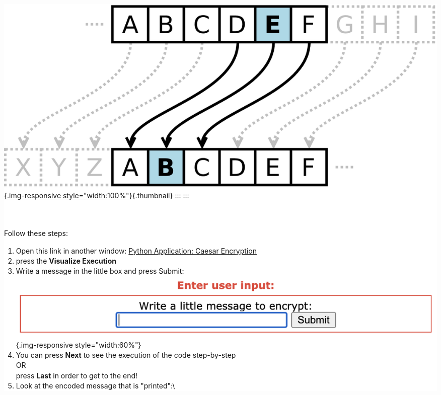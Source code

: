 [![shifty](../figures/lecture01/caesarCipher.png){.img-responsive
style="width:100%"}](#){.thumbnail}
:::
:::

\
\
Follow these steps:

1.  Open this link in another window: [Python Application: Caesar
    Encryption](https://pythontutor.com/visualize.html#code=import%20string%0A%0A%23%20Taking%20input%20from%20user%0Adata%20%3D%20input%28'Write%20a%20little%20message%20to%20encrypt%3A%5Cn'%29%0Adata_low%20%3D%20data.lower%28%29%0Ashift%20%3D%20int%28input%28'What%20is%20the%20caesar%20shift%3A%5Cn'%29%29%0A%0A%23%20Creating%20converted%20output%0Aconverted_data%20%3D%20%22%22%0A%0Afor%20i%20in%20range%280,%20len%28data_low%29%29%3A%0A%20%20%20%20if%20data_low%5Bi%5D%20in%20string.ascii_lowercase%3A%0A%20%20%20%20%20%20%20%20data_int%20%3D%20ord%28data_low%5Bi%5D%29%0A%20%20%20%20%20%20%20%20converted_data%20%2B%3D%20chr%28%20%28data_int%20-%2097%20%2B%20shift%29%2526%20%2B%2097%20%29%0A%20%20%20%20else%3A%0A%20%20%20%20%20%20%20%20converted_data%20%2B%3D%20data%5Bi%5D%0A%0A%23%20Printing%20converted%20output%0Aprint%28%29%0Aprint%28'ciphertext%3A%20',converted_data%29&cumulative=false&heapPrimitives=nevernest&mode=edit&origin=opt-frontend.js&py=3&rawInputLstJSON=%5B%22aB%24%20%25Yz%22,%221%22%5D&textReferences=false)
2.  press the **Visualize Execution**
3.  Write a message in the little box and press Submit:\
    ![plaintext](../figures/lecture01/messageBox.png){.img-responsive
    style="width:60%"}
4.  You can press **Next** to see the execution of the code
    step-by-step\
    OR\
    press **Last** in order to get to the end!
5.  Look at the encoded message that is \"printed\":\